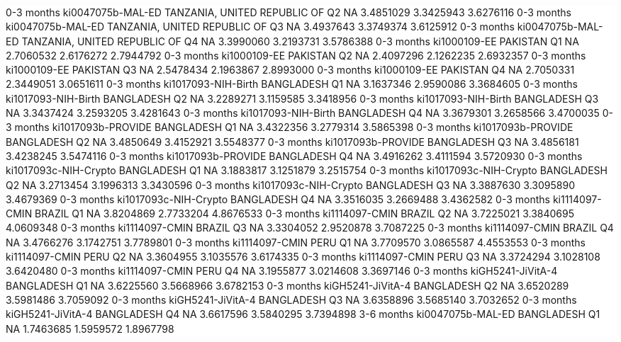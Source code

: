 0-3 months     ki0047075b-MAL-ED          TANZANIA, UNITED REPUBLIC OF   Q2                   NA                3.4851029   3.3425943   3.6276116
0-3 months     ki0047075b-MAL-ED          TANZANIA, UNITED REPUBLIC OF   Q3                   NA                3.4937643   3.3749374   3.6125912
0-3 months     ki0047075b-MAL-ED          TANZANIA, UNITED REPUBLIC OF   Q4                   NA                3.3990060   3.2193731   3.5786388
0-3 months     ki1000109-EE               PAKISTAN                       Q1                   NA                2.7060532   2.6176272   2.7944792
0-3 months     ki1000109-EE               PAKISTAN                       Q2                   NA                2.4097296   2.1262235   2.6932357
0-3 months     ki1000109-EE               PAKISTAN                       Q3                   NA                2.5478434   2.1963867   2.8993000
0-3 months     ki1000109-EE               PAKISTAN                       Q4                   NA                2.7050331   2.3449051   3.0651611
0-3 months     ki1017093-NIH-Birth        BANGLADESH                     Q1                   NA                3.1637346   2.9590086   3.3684605
0-3 months     ki1017093-NIH-Birth        BANGLADESH                     Q2                   NA                3.2289271   3.1159585   3.3418956
0-3 months     ki1017093-NIH-Birth        BANGLADESH                     Q3                   NA                3.3437424   3.2593205   3.4281643
0-3 months     ki1017093-NIH-Birth        BANGLADESH                     Q4                   NA                3.3679301   3.2658566   3.4700035
0-3 months     ki1017093b-PROVIDE         BANGLADESH                     Q1                   NA                3.4322356   3.2779314   3.5865398
0-3 months     ki1017093b-PROVIDE         BANGLADESH                     Q2                   NA                3.4850649   3.4152921   3.5548377
0-3 months     ki1017093b-PROVIDE         BANGLADESH                     Q3                   NA                3.4856181   3.4238245   3.5474116
0-3 months     ki1017093b-PROVIDE         BANGLADESH                     Q4                   NA                3.4916262   3.4111594   3.5720930
0-3 months     ki1017093c-NIH-Crypto      BANGLADESH                     Q1                   NA                3.1883817   3.1251879   3.2515754
0-3 months     ki1017093c-NIH-Crypto      BANGLADESH                     Q2                   NA                3.2713454   3.1996313   3.3430596
0-3 months     ki1017093c-NIH-Crypto      BANGLADESH                     Q3                   NA                3.3887630   3.3095890   3.4679369
0-3 months     ki1017093c-NIH-Crypto      BANGLADESH                     Q4                   NA                3.3516035   3.2669488   3.4362582
0-3 months     ki1114097-CMIN             BRAZIL                         Q1                   NA                3.8204869   2.7733204   4.8676533
0-3 months     ki1114097-CMIN             BRAZIL                         Q2                   NA                3.7225021   3.3840695   4.0609348
0-3 months     ki1114097-CMIN             BRAZIL                         Q3                   NA                3.3304052   2.9520878   3.7087225
0-3 months     ki1114097-CMIN             BRAZIL                         Q4                   NA                3.4766276   3.1742751   3.7789801
0-3 months     ki1114097-CMIN             PERU                           Q1                   NA                3.7709570   3.0865587   4.4553553
0-3 months     ki1114097-CMIN             PERU                           Q2                   NA                3.3604955   3.1035576   3.6174335
0-3 months     ki1114097-CMIN             PERU                           Q3                   NA                3.3724294   3.1028108   3.6420480
0-3 months     ki1114097-CMIN             PERU                           Q4                   NA                3.1955877   3.0214608   3.3697146
0-3 months     kiGH5241-JiVitA-4          BANGLADESH                     Q1                   NA                3.6225560   3.5668966   3.6782153
0-3 months     kiGH5241-JiVitA-4          BANGLADESH                     Q2                   NA                3.6520289   3.5981486   3.7059092
0-3 months     kiGH5241-JiVitA-4          BANGLADESH                     Q3                   NA                3.6358896   3.5685140   3.7032652
0-3 months     kiGH5241-JiVitA-4          BANGLADESH                     Q4                   NA                3.6617596   3.5840295   3.7394898
3-6 months     ki0047075b-MAL-ED          BANGLADESH                     Q1                   NA                1.7463685   1.5959572   1.8967798